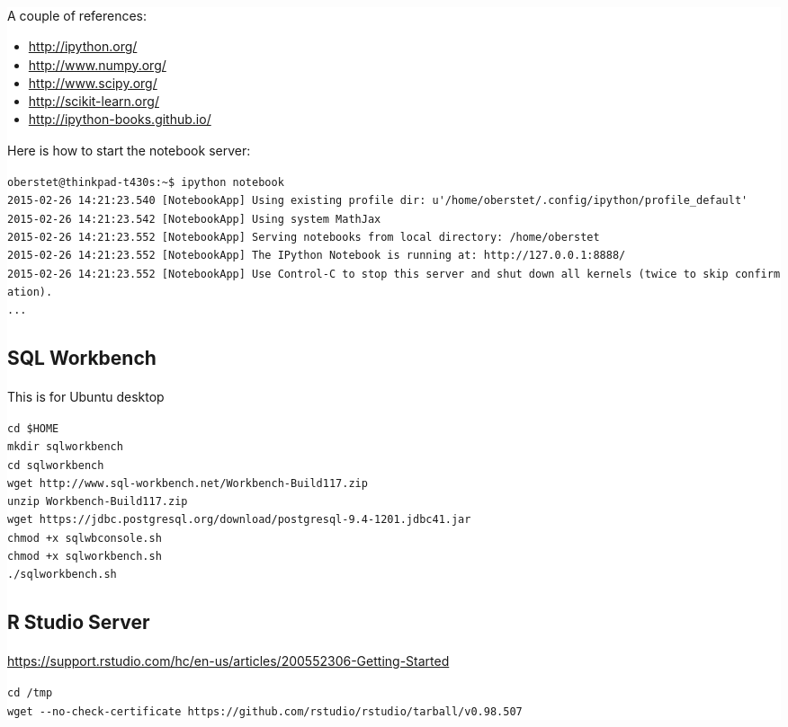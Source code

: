 A couple of references:

* http://ipython.org/
* http://www.numpy.org/
* http://www.scipy.org/
* http://scikit-learn.org/
* http://ipython-books.github.io/

Here is how to start the notebook server:

```console
oberstet@thinkpad-t430s:~$ ipython notebook
2015-02-26 14:21:23.540 [NotebookApp] Using existing profile dir: u'/home/oberstet/.config/ipython/profile_default'
2015-02-26 14:21:23.542 [NotebookApp] Using system MathJax
2015-02-26 14:21:23.552 [NotebookApp] Serving notebooks from local directory: /home/oberstet
2015-02-26 14:21:23.552 [NotebookApp] The IPython Notebook is running at: http://127.0.0.1:8888/
2015-02-26 14:21:23.552 [NotebookApp] Use Control-C to stop this server and shut down all kernels (twice to skip confirmation).
...
```

## SQL Workbench

This is for Ubuntu desktop

```console
cd $HOME
mkdir sqlworkbench
cd sqlworkbench
wget http://www.sql-workbench.net/Workbench-Build117.zip
unzip Workbench-Build117.zip
wget https://jdbc.postgresql.org/download/postgresql-9.4-1201.jdbc41.jar
chmod +x sqlwbconsole.sh
chmod +x sqlworkbench.sh
./sqlworkbench.sh
```


## R Studio Server

https://support.rstudio.com/hc/en-us/articles/200552306-Getting-Started

```
cd /tmp
wget --no-check-certificate https://github.com/rstudio/rstudio/tarball/v0.98.507
```
